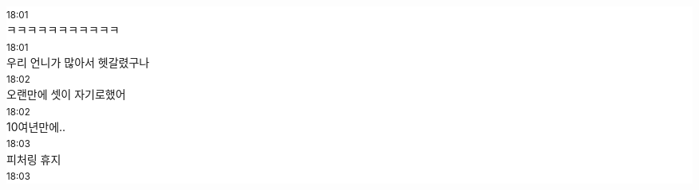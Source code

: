 </div>
</div>
<div class="message" markdown="1">
<div class="message-date" markdown="1">
<small>18:01</small>
</div>
<div markdown="1">
ㅋㅋㅋㅋㅋㅋㅋㅋㅋㅋㅋ
</div>
</div>
<div class="message" markdown="1">
<div class="message-date" markdown="1">
<small>18:01</small>
</div>
<div markdown="1">
우리 언니가 많아서 헷갈렸구나
</div>
</div>
<div class="message" markdown="1">
<div class="message-date" markdown="1">
<small>18:02</small>
</div>
<div markdown="1">
오랜만에 셋이 자기로했어
</div>
</div>
<div class="message" markdown="1">
<div class="message-date" markdown="1">
<small>18:02</small>
</div>
<div markdown="1">
10여년만에..
</div>
</div>
<div class="message" markdown="1">
<div class="message-date" markdown="1">
<small>18:03</small>
</div>
<div markdown="1">
피처링 휴지
</div>
</div>
<div class="message" markdown="1">
<div class="message-date" markdown="1">
<small>18:03</small>
</div>
